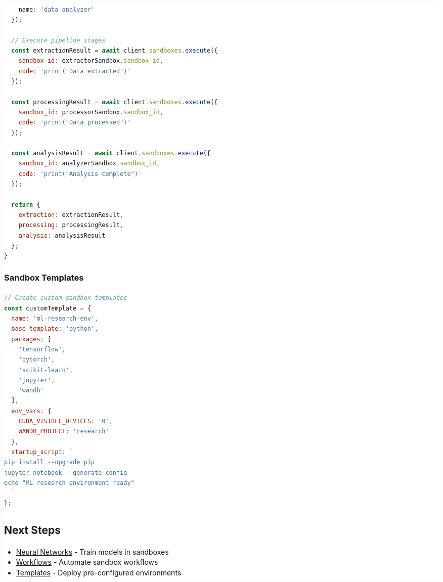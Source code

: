 ```javascript
    name: 'data-analyzer'
  });
  
  // Execute pipeline stages
  const extractionResult = await client.sandboxes.execute({
    sandbox_id: extractorSandbox.sandbox_id,
    code: 'print("Data extracted")'
  });
  
  const processingResult = await client.sandboxes.execute({
    sandbox_id: processorSandbox.sandbox_id,
    code: 'print("Data processed")'
  });
  
  const analysisResult = await client.sandboxes.execute({
    sandbox_id: analyzerSandbox.sandbox_id,
    code: 'print("Analysis complete")'
  });
  
  return {
    extraction: extractionResult,
    processing: processingResult,
    analysis: analysisResult
  };
}
```

### Sandbox Templates

```javascript
// Create custom sandbox templates
const customTemplate = {
  name: 'ml-research-env',
  base_template: 'python',
  packages: [
    'tensorflow',
    'pytorch', 
    'scikit-learn',
    'jupyter',
    'wandb'
  ],
  env_vars: {
    CUDA_VISIBLE_DEVICES: '0',
    WANDB_PROJECT: 'research'
  },
  startup_script: `
pip install --upgrade pip
jupyter notebook --generate-config
echo "ML research environment ready"
  `
};
```

## Next Steps

- [Neural Networks](../neural/neural-training.md) - Train models in sandboxes
- [Workflows](../workflows/workflow-orchestration.md) - Automate sandbox workflows
- [Templates](../templates/template-deployment.md) - Deploy pre-configured environments